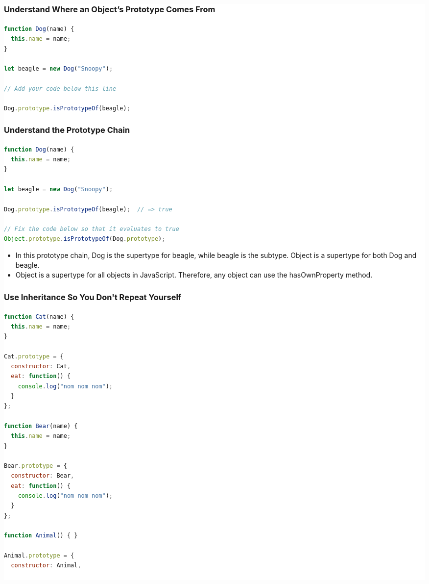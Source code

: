 

###  Understand Where an Object’s Prototype Comes From
```javascript
function Dog(name) {
  this.name = name;
}

let beagle = new Dog("Snoopy");

// Add your code below this line

Dog.prototype.isPrototypeOf(beagle);
```


### Understand the Prototype Chain

```javascript
function Dog(name) {
  this.name = name;
}

let beagle = new Dog("Snoopy");

Dog.prototype.isPrototypeOf(beagle);  // => true

// Fix the code below so that it evaluates to true
Object.prototype.isPrototypeOf(Dog.prototype);
```

* In this prototype chain, Dog is the supertype for beagle, while beagle is the subtype. Object is a supertype for both Dog and beagle.
* Object is a supertype for all objects in JavaScript. Therefore, any object can use the hasOwnProperty method.


### Use Inheritance So You Don't Repeat Yourself
```javascript
function Cat(name) {
  this.name = name; 
}

Cat.prototype = {
  constructor: Cat, 
  eat: function() {
    console.log("nom nom nom");
  }
};

function Bear(name) {
  this.name = name; 
}

Bear.prototype = {
  constructor: Bear, 
  eat: function() {
    console.log("nom nom nom");
  }
};

function Animal() { }

Animal.prototype = {
  constructor: Animal,
  
```